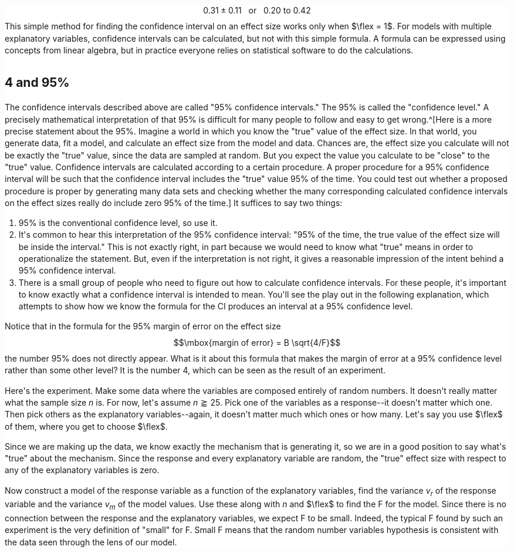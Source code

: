 $$0.31 \pm 0.11\ \ \ \mbox{or}\ \ \ 0.20\ \mbox{to}\ 0.42$$
This simple method for finding the confidence interval on an effect size works only when $\flex = 1$.  For models with multiple explanatory variables, confidence intervals can be calculated, but not with this simple formula. A formula can be expressed using concepts from linear algebra, but in practice  everyone relies on statistical software to do the calculations. 

## 4 and 95%

The confidence intervals described above are called "95% confidence intervals." The 95% is called the "confidence level." A precisely mathematical interpretation of that 95% is difficult for many people to follow and easy to get wrong.^[Here is a more precise statement about the 95%. Imagine a world in which you know the "true" value of the effect size. In that world, you generate data, fit a model, and calculate an effect size from the model and data. Chances are, the effect size you calculate will not be exactly the "true" value, since the data are sampled at random. But you expect the value you calculate to be "close" to  the "true" value. Confidence intervals are calculated according to a certain procedure. A proper procedure for a 95% confidence interval will be such that the confidence interval includes the "true" value 95% of the time. You could test out whether a proposed procedure is proper by generating many data sets and checking whether the many corresponding calculated confidence intervals on the effect sizes really do include zero 95% of the time.] It suffices to say two things:

1. 95% is the conventional confidence level, so use it. 
2. It's common to hear this interpretation of the 95% confidence interval: "95% of the time, the true value of the effect size will be inside the interval." This  is not exactly right, in part because we would need to know what "true" means in order to operationalize the statement. But, even if the interpretation is not right, it gives a reasonable impression of the intent behind a 95% confidence interval.
3. There is a small group of people who need to figure out how to calculate confidence intervals. For these people, it's important to know exactly what a confidence interval is intended to mean. You'll see the play out in the following explanation, which attempts to show how we know the formula for the CI produces an interval at a 95% confidence level.

Notice that in the formula for the 95% margin of error on the effect size
$$\mbox{margin of error} = B \sqrt{4/F}$$
the number 95% does not directly appear. What is it about this formula that makes the margin of error at a 95% confidence level rather than some other level? It is the number 4, which can be seen as the result of an experiment.

Here's the experiment. Make some data where the variables are composed entirely of random numbers. It doesn't really matter what the sample size $n$ is. For now, let's assume $n \gtrapprox 25.$ Pick one of the variables as a response--it doesn't matter which one. Then pick others as the explanatory variables--again, it doesn't matter much which ones or how many. Let's say you use $\flex$ of them, where you get to choose $\flex$. 

Since we are making up the data, we know exactly the mechanism that is generating it, so we are in a good position  to say what's "true" about the mechanism. Since the response and every explanatory variable are random, the "true" effect size with respect to any of the explanatory variables is zero.

Now construct a model of the response variable as a function of the explanatory variables, find the variance $v_r$ of the response variable and the variance $v_m$ of the model values. Use these along with $n$ and $\flex$ to find the F for the model. Since there is no connection between the response and the explanatory variables, we expect F to be small. Indeed, the typical F found by such an experiment is the very definition of "small" for F. Small F means that the random number variables hypothesis is consistent with the data seen through the lens of our model.
